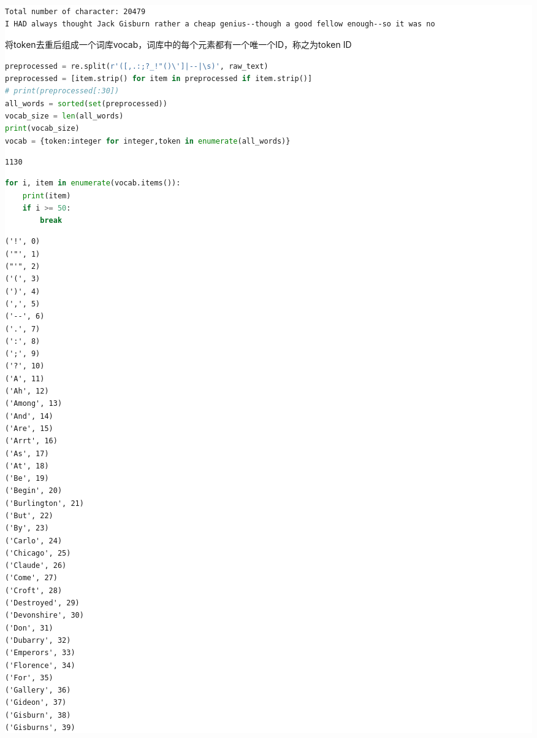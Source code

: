 
    Total number of character: 20479
    I HAD always thought Jack Gisburn rather a cheap genius--though a good fellow enough--so it was no 


将token去重后组成一个词库vocab，词库中的每个元素都有一个唯一个ID，称之为token ID


```python
preprocessed = re.split(r'([,.:;?_!"()\']|--|\s)', raw_text)
preprocessed = [item.strip() for item in preprocessed if item.strip()]
# print(preprocessed[:30])
all_words = sorted(set(preprocessed))
vocab_size = len(all_words)
print(vocab_size)
vocab = {token:integer for integer,token in enumerate(all_words)}  
```

    1130



```python
for i, item in enumerate(vocab.items()):
    print(item)
    if i >= 50:
        break
```

    ('!', 0)
    ('"', 1)
    ("'", 2)
    ('(', 3)
    (')', 4)
    (',', 5)
    ('--', 6)
    ('.', 7)
    (':', 8)
    (';', 9)
    ('?', 10)
    ('A', 11)
    ('Ah', 12)
    ('Among', 13)
    ('And', 14)
    ('Are', 15)
    ('Arrt', 16)
    ('As', 17)
    ('At', 18)
    ('Be', 19)
    ('Begin', 20)
    ('Burlington', 21)
    ('But', 22)
    ('By', 23)
    ('Carlo', 24)
    ('Chicago', 25)
    ('Claude', 26)
    ('Come', 27)
    ('Croft', 28)
    ('Destroyed', 29)
    ('Devonshire', 30)
    ('Don', 31)
    ('Dubarry', 32)
    ('Emperors', 33)
    ('Florence', 34)
    ('For', 35)
    ('Gallery', 36)
    ('Gideon', 37)
    ('Gisburn', 38)
    ('Gisburns', 39)